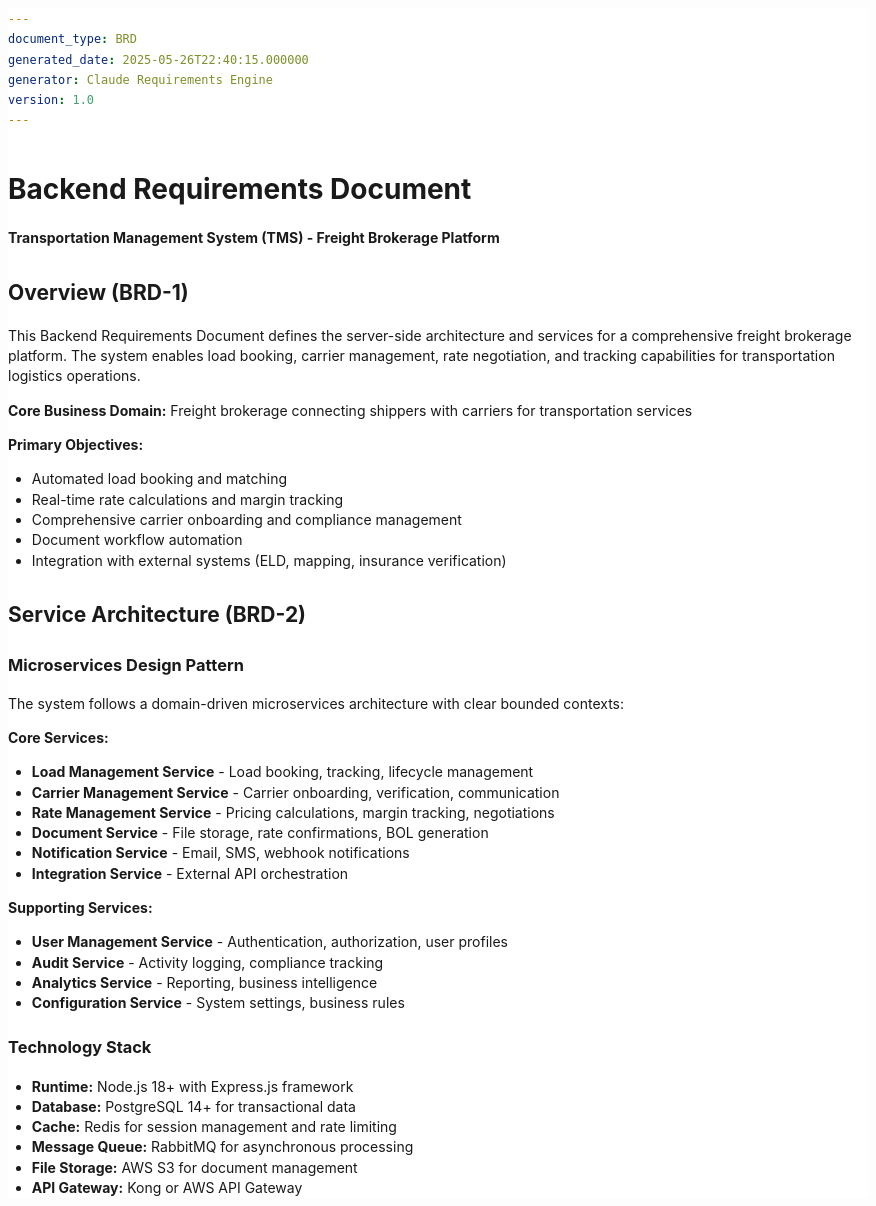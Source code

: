 ```yaml
---
document_type: BRD
generated_date: 2025-05-26T22:40:15.000000
generator: Claude Requirements Engine
version: 1.0
---
```


# Backend Requirements Document
**Transportation Management System (TMS) - Freight Brokerage Platform**

## Overview (BRD-1)

This Backend Requirements Document defines the server-side architecture and services for a comprehensive freight brokerage platform. The system enables load booking, carrier management, rate negotiation, and tracking capabilities for transportation logistics operations.

**Core Business Domain:** Freight brokerage connecting shippers with carriers for transportation services

**Primary Objectives:**
- Automated load booking and matching
- Real-time rate calculations and margin tracking
- Comprehensive carrier onboarding and compliance management
- Document workflow automation
- Integration with external systems (ELD, mapping, insurance verification)

## Service Architecture (BRD-2)

### Microservices Design Pattern
The system follows a domain-driven microservices architecture with clear bounded contexts:

**Core Services:**
- **Load Management Service** - Load booking, tracking, lifecycle management
- **Carrier Management Service** - Carrier onboarding, verification, communication
- **Rate Management Service** - Pricing calculations, margin tracking, negotiations
- **Document Service** - File storage, rate confirmations, BOL generation
- **Notification Service** - Email, SMS, webhook notifications
- **Integration Service** - External API orchestration

**Supporting Services:**
- **User Management Service** - Authentication, authorization, user profiles
- **Audit Service** - Activity logging, compliance tracking
- **Analytics Service** - Reporting, business intelligence
- **Configuration Service** - System settings, business rules

### Technology Stack
- **Runtime:** Node.js 18+ with Express.js framework
- **Database:** PostgreSQL 14+ for transactional data
- **Cache:** Redis for session management and rate limiting
- **Message Queue:** RabbitMQ for asynchronous processing
- **File Storage:** AWS S3 for document management
- **API Gateway:** Kong or AWS API Gateway

